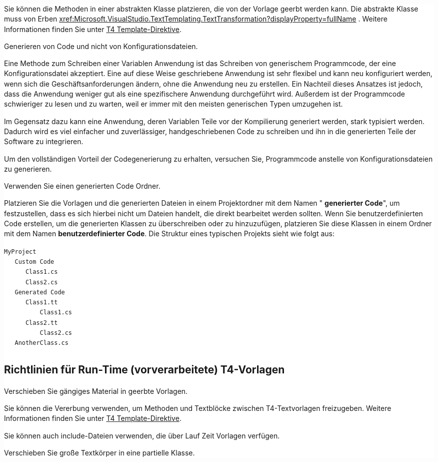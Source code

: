 Sie können die Methoden in einer abstrakten Klasse platzieren, die von der Vorlage geerbt werden kann. Die abstrakte Klasse muss von Erben <xref:Microsoft.VisualStudio.TextTemplating.TextTransformation?displayProperty=fullName> . Weitere Informationen finden Sie unter [T4 Template-Direktive](../modeling/t4-template-directive.md).

Generieren von Code und nicht von Konfigurationsdateien.

Eine Methode zum Schreiben einer Variablen Anwendung ist das Schreiben von generischem Programmcode, der eine Konfigurationsdatei akzeptiert. Eine auf diese Weise geschriebene Anwendung ist sehr flexibel und kann neu konfiguriert werden, wenn sich die Geschäftsanforderungen ändern, ohne die Anwendung neu zu erstellen. Ein Nachteil dieses Ansatzes ist jedoch, dass die Anwendung weniger gut als eine spezifischere Anwendung durchgeführt wird. Außerdem ist der Programmcode schwieriger zu lesen und zu warten, weil er immer mit den meisten generischen Typen umzugehen ist.

Im Gegensatz dazu kann eine Anwendung, deren Variablen Teile vor der Kompilierung generiert werden, stark typisiert werden. Dadurch wird es viel einfacher und zuverlässiger, handgeschriebenen Code zu schreiben und ihn in die generierten Teile der Software zu integrieren.

Um den vollständigen Vorteil der Codegenerierung zu erhalten, versuchen Sie, Programmcode anstelle von Konfigurationsdateien zu generieren.

Verwenden Sie einen generierten Code Ordner.

Platzieren Sie die Vorlagen und die generierten Dateien in einem Projektordner mit dem Namen " **generierter Code**", um festzustellen, dass es sich hierbei nicht um Dateien handelt, die direkt bearbeitet werden sollten. Wenn Sie benutzerdefinierten Code erstellen, um die generierten Klassen zu überschreiben oder zu hinzuzufügen, platzieren Sie diese Klassen in einem Ordner mit dem Namen **benutzerdefinierter Code**. Die Struktur eines typischen Projekts sieht wie folgt aus:

```
MyProject
   Custom Code
      Class1.cs
      Class2.cs
   Generated Code
      Class1.tt
          Class1.cs
      Class2.tt
          Class2.cs
   AnotherClass.cs
```

## <a name="guidelines-for-run-time-preprocessed-t4-templates"></a>Richtlinien für Run-Time (vorverarbeitete) T4-Vorlagen

Verschieben Sie gängiges Material in geerbte Vorlagen.

Sie können die Vererbung verwenden, um Methoden und Textblöcke zwischen T4-Textvorlagen freizugeben. Weitere Informationen finden Sie unter [T4 Template-Direktive](../modeling/t4-template-directive.md).

Sie können auch include-Dateien verwenden, die über Lauf Zeit Vorlagen verfügen.

Verschieben Sie große Textkörper in eine partielle Klasse.
